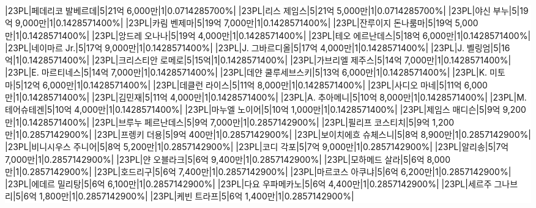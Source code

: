 |23PL|페데리코 발베르데|5|21억 6,000만|1|0.0714285700%|
|23PL|리스 제임스|5|21억 5,000만|1|0.0714285700%|
|23PL|야신 부누|5|19억 9,000만|1|0.1428571400%|
|23PL|카림 벤제마|5|19억 7,000만|1|0.1428571400%|
|23PL|잔루이지 돈나룸마|5|19억 5,000만|1|0.1428571400%|
|23PL|앙드레 오나나|5|19억 4,000만|1|0.1428571400%|
|23PL|테오 에르난데스|5|18억 6,000만|1|0.1428571400%|
|23PL|네이마르 Jr.|5|17억 9,000만|1|0.1428571400%|
|23PL|J. 그바르디올|5|17억 4,000만|1|0.1428571400%|
|23PL|J. 벨링엄|5|16억|1|0.1428571400%|
|23PL|크리스티안 로메로|5|15억|1|0.1428571400%|
|23PL|가브리엘 제주스|5|14억 7,000만|1|0.1428571400%|
|23PL|E. 마르티네스|5|14억 7,000만|1|0.1428571400%|
|23PL|데얀 쿨루세브스키|5|13억 6,000만|1|0.1428571400%|
|23PL|K. 미토마|5|12억 6,000만|1|0.1428571400%|
|23PL|데클런 라이스|5|11억 8,000만|1|0.1428571400%|
|23PL|사디오 마네|5|11억 6,000만|1|0.1428571400%|
|23PL|김민재|5|11억 4,000만|1|0.1428571400%|
|23PL|A. 추아메니|5|10억 8,000만|1|0.1428571400%|
|23PL|M. 테어슈테겐|5|10억 4,000만|1|0.1428571400%|
|23PL|마누엘 노이어|5|10억 1,000만|1|0.1428571400%|
|23PL|제임스 매디슨|5|9억 9,200만|1|0.1428571400%|
|23PL|브루누 페르난데스|5|9억 7,000만|1|0.2857142900%|
|23PL|필리프 코스티치|5|9억 1,200만|1|0.2857142900%|
|23PL|프렝키 더용|5|9억 400만|1|0.2857142900%|
|23PL|보이치에흐 슈체스니|5|8억 8,900만|1|0.2857142900%|
|23PL|비니시우스 주니어|5|8억 5,200만|1|0.2857142900%|
|23PL|코디 각포|5|7억 9,000만|1|0.2857142900%|
|23PL|알리송|5|7억 7,000만|1|0.2857142900%|
|23PL|얀 오블라크|5|6억 9,400만|1|0.2857142900%|
|23PL|모하메드 살라|5|6억 8,000만|1|0.2857142900%|
|23PL|호드리구|5|6억 7,400만|1|0.2857142900%|
|23PL|마르코스 아쿠냐|5|6억 6,200만|1|0.2857142900%|
|23PL|에데르 밀리탕|5|6억 6,100만|1|0.2857142900%|
|23PL|다요 우파메카노|5|6억 4,400만|1|0.2857142900%|
|23PL|세르주 그나브리|5|6억 1,800만|1|0.2857142900%|
|23PL|케빈 트라프|5|6억 1,400만|1|0.2857142900%|